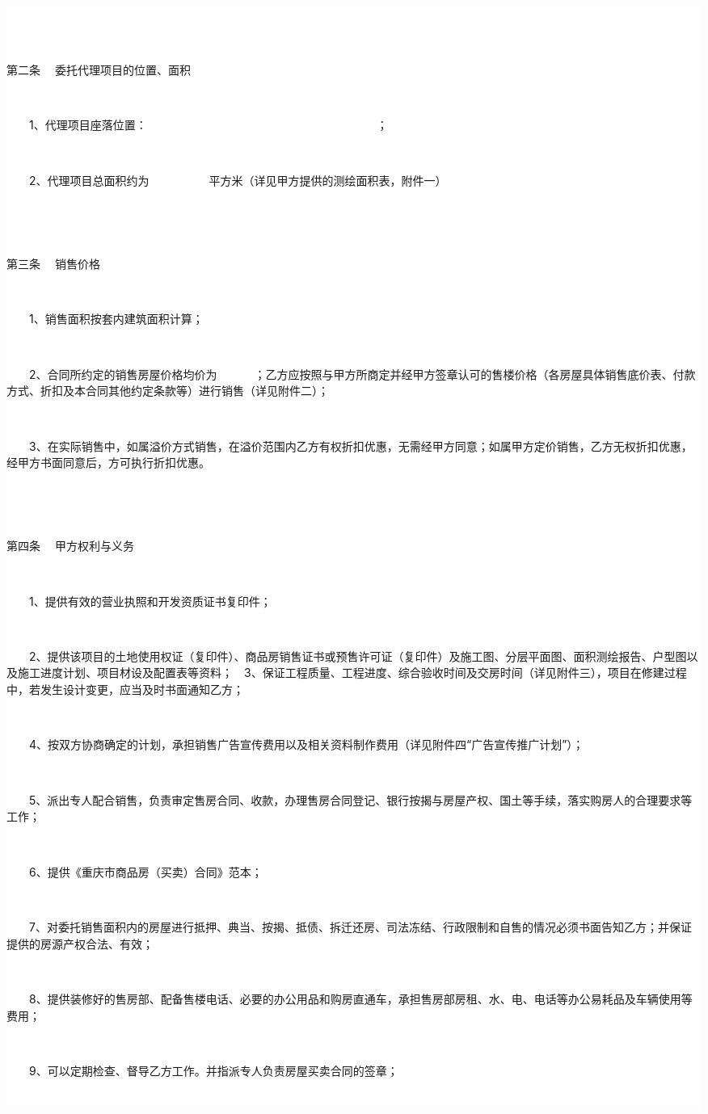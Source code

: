 　　

　　

第二条
　委托代理项目的位置、面积

　　

　　1、代理项目座落位置：　　　　　　　　　　　　　　　　　　　　 ；

　　

　　2、代理项目总面积约为　　　　　 平方米（详见甲方提供的测绘面积表，附件一）

　　

　　

第三条
　销售价格

　　

　　1、销售面积按套内建筑面积计算；

　　

　　2、合同所约定的销售房屋价格均价为　　　 ；乙方应按照与甲方所商定并经甲方签章认可的售楼价格（各房屋具体销售底价表、付款方式、折扣及本合同其他约定条款等）进行销售（详见附件二）；

　　

　　3、在实际销售中，如属溢价方式销售，在溢价范围内乙方有权折扣优惠，无需经甲方同意；如属甲方定价销售，乙方无权折扣优惠，经甲方书面同意后，方可执行折扣优惠。

　　

　　

第四条
　甲方权利与义务

　　

　　1、提供有效的营业执照和开发资质证书复印件；　　

　　

　　2、提供该项目的土地使用权证（复印件）、商品房销售证书或预售许可证（复印件）及施工图、分层平面图、面积测绘报告、户型图以及施工进度计划、项目材设及配置表等资料；　3、保证工程质量、工程进度、综合验收时间及交房时间（详见附件三），项目在修建过程中，若发生设计变更，应当及时书面通知乙方；

　　

　　4、按双方协商确定的计划，承担销售广告宣传费用以及相关资料制作费用（详见附件四“广告宣传推广计划”）；　　

　　

　　5、派出专人配合销售，负责审定售房合同、收款，办理售房合同登记、银行按揭与房屋产权、国土等手续，落实购房人的合理要求等工作；

　　

　　6、提供《重庆市商品房（买卖）合同》范本；　　

　　

　　7、对委托销售面积内的房屋进行抵押、典当、按揭、抵债、拆迁还房、司法冻结、行政限制和自售的情况必须书面告知乙方；并保证提供的房源产权合法、有效；　　

　　

　　8、提供装修好的售房部、配备售楼电话、必要的办公用品和购房直通车，承担售房部房租、水、电、电话等办公易耗品及车辆使用等费用；

　　

　　9、可以定期检查、督导乙方工作。并指派专人负责房屋买卖合同的签章；

　　
